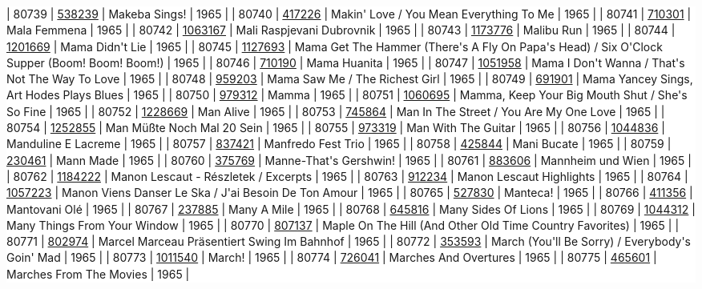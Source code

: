 | 80739 | [538239](https://www.discogs.com/master/538239) | Makeba Sings! | 1965 |
| 80740 | [417226](https://www.discogs.com/master/417226) | Makin' Love / You Mean Everything To Me | 1965 |
| 80741 | [710301](https://www.discogs.com/master/710301) | Mala Femmena | 1965 |
| 80742 | [1063167](https://www.discogs.com/master/1063167) | Mali Raspjevani Dubrovnik | 1965 |
| 80743 | [1173776](https://www.discogs.com/master/1173776) | Malibu Run | 1965 |
| 80744 | [1201669](https://www.discogs.com/master/1201669) | Mama Didn't Lie | 1965 |
| 80745 | [1127693](https://www.discogs.com/master/1127693) | Mama Get The Hammer (There's A Fly On Papa's Head) / Six O'Clock Supper (Boom! Boom! Boom!) | 1965 |
| 80746 | [710190](https://www.discogs.com/master/710190) | Mama Huanita | 1965 |
| 80747 | [1051958](https://www.discogs.com/master/1051958) | Mama I Don't Wanna / That's Not The Way To Love | 1965 |
| 80748 | [959203](https://www.discogs.com/master/959203) | Mama Saw Me / The Richest Girl | 1965 |
| 80749 | [691901](https://www.discogs.com/master/691901) | Mama Yancey Sings, Art Hodes Plays Blues | 1965 |
| 80750 | [979312](https://www.discogs.com/master/979312) | Mamma | 1965 |
| 80751 | [1060695](https://www.discogs.com/master/1060695) | Mamma, Keep Your Big Mouth Shut /  She's So Fine | 1965 |
| 80752 | [1228669](https://www.discogs.com/master/1228669) | Man Alive | 1965 |
| 80753 | [745864](https://www.discogs.com/master/745864) | Man In The Street / You Are My One Love | 1965 |
| 80754 | [1252855](https://www.discogs.com/master/1252855) | Man Müßte Noch Mal 20 Sein | 1965 |
| 80755 | [973319](https://www.discogs.com/master/973319) | Man With The Guitar | 1965 |
| 80756 | [1044836](https://www.discogs.com/master/1044836) | Manduline E Lacreme | 1965 |
| 80757 | [837421](https://www.discogs.com/master/837421) | Manfredo Fest Trio | 1965 |
| 80758 | [425844](https://www.discogs.com/master/425844) | Mani Bucate | 1965 |
| 80759 | [230461](https://www.discogs.com/master/230461) | Mann Made | 1965 |
| 80760 | [375769](https://www.discogs.com/master/375769) | Manne-That's Gershwin! | 1965 |
| 80761 | [883606](https://www.discogs.com/master/883606) | Mannheim und Wien | 1965 |
| 80762 | [1184222](https://www.discogs.com/master/1184222) | Manon Lescaut - Részletek / Excerpts | 1965 |
| 80763 | [912234](https://www.discogs.com/master/912234) | Manon Lescaut Highlights | 1965 |
| 80764 | [1057223](https://www.discogs.com/master/1057223) | Manon Viens Danser Le Ska / J'ai Besoin De Ton Amour | 1965 |
| 80765 | [527830](https://www.discogs.com/master/527830) | Manteca! | 1965 |
| 80766 | [411356](https://www.discogs.com/master/411356) | Mantovani Olé | 1965 |
| 80767 | [237885](https://www.discogs.com/master/237885) | Many A Mile | 1965 |
| 80768 | [645816](https://www.discogs.com/master/645816) | Many Sides Of Lions | 1965 |
| 80769 | [1044312](https://www.discogs.com/master/1044312) | Many Things From Your Window | 1965 |
| 80770 | [807137](https://www.discogs.com/master/807137) | Maple On The Hill (And Other Old Time Country Favorites) | 1965 |
| 80771 | [802974](https://www.discogs.com/master/802974) | Marcel Marceau Präsentiert Swing Im Bahnhof | 1965 |
| 80772 | [353593](https://www.discogs.com/master/353593) | March (You'll Be Sorry) / Everybody's Goin' Mad | 1965 |
| 80773 | [1011540](https://www.discogs.com/master/1011540) | March! | 1965 |
| 80774 | [726041](https://www.discogs.com/master/726041) | Marches And Overtures | 1965 |
| 80775 | [465601](https://www.discogs.com/master/465601) | Marches From The Movies | 1965 |